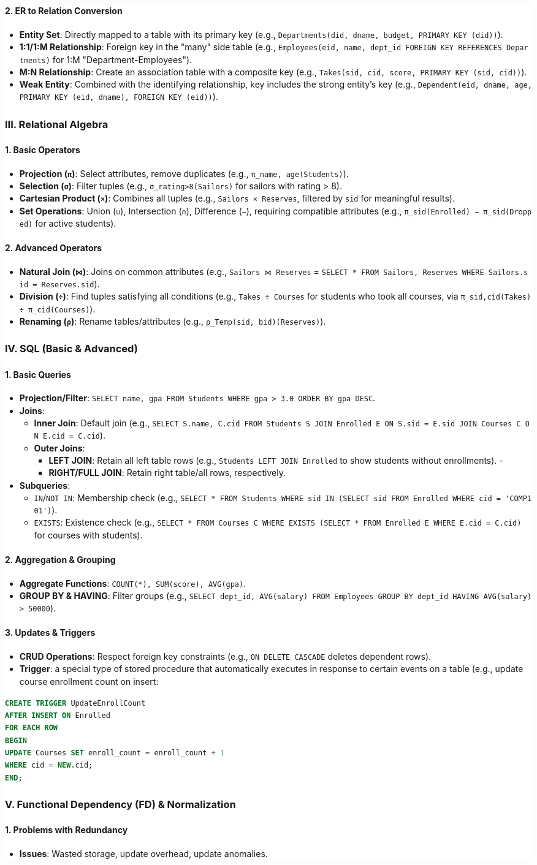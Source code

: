 #### 2. **ER to Relation Conversion** 
- **Entity Set**: Directly mapped to a table with its primary key (e.g., `Departments(did, dname, budget, PRIMARY KEY (did))`). 
- **1:1/1:M Relationship**: Foreign key in the "many" side table (e.g., `Employees(eid, name, dept_id FOREIGN KEY REFERENCES Departments)` for 1:M "Department-Employees"). 
- **M:N Relationship**: Create an association table with a composite key (e.g., `Takes(sid, cid, score, PRIMARY KEY (sid, cid))`). 
- **Weak Entity**: Combined with the identifying relationship, key includes the strong entity’s key (e.g., `Dependent(eid, dname, age, PRIMARY KEY (eid, dname), FOREIGN KEY (eid))`). 
### **III. Relational Algebra** 
#### 1. **Basic Operators** 
- **Projection (`π`)**: Select attributes, remove duplicates (e.g., `π_name, age(Students)`). 
- **Selection (`σ`)**: Filter tuples (e.g., `σ_rating>8(Sailors)` for sailors with rating > 8). 
- **Cartesian Product (`×`)**: Combines all tuples (e.g., `Sailors × Reserves`, filtered by `sid` for meaningful results).
- **Set Operations**: Union (`∪`), Intersection (`∩`), Difference (`−`), requiring compatible attributes (e.g., `π_sid(Enrolled) − π_sid(Dropped)` for active students). 
#### 2. **Advanced Operators** 
- **Natural Join (`⋈`)**: Joins on common attributes (e.g., `Sailors ⋈ Reserves` = `SELECT * FROM Sailors, Reserves WHERE Sailors.sid = Reserves.sid`). 
- **Division (`÷`)**: Find tuples satisfying all conditions (e.g., `Takes ÷ Courses` for students who took all courses, via `π_sid,cid(Takes) ÷ π_cid(Courses)`). 
- **Renaming (`ρ`)**: Rename tables/attributes (e.g., `ρ_Temp(sid, bid)(Reserves)`). 
### **IV. SQL (Basic & Advanced)** 
#### 1. **Basic Queries** 
- **Projection/Filter**: `SELECT name, gpa FROM Students WHERE gpa > 3.0 ORDER BY gpa DESC`. 
- **Joins**:
	- **Inner Join**: Default join (e.g., `SELECT S.name, C.cid FROM Students S JOIN Enrolled E ON S.sid = E.sid JOIN Courses C ON E.cid = C.cid`).
	- **Outer Joins**: 
		- **LEFT JOIN**: Retain all left table rows (e.g., `Students LEFT JOIN Enrolled` to show students without enrollments). - 
		- **RIGHT/FULL JOIN**: Retain right table/all rows, respectively. 
- **Subqueries**:
	- `IN`/`NOT IN`: Membership check (e.g., `SELECT * FROM Students WHERE sid IN (SELECT sid FROM Enrolled WHERE cid = 'COMP101')`). 
	- `EXISTS`: Existence check (e.g., `SELECT * FROM Courses C WHERE EXISTS (SELECT * FROM Enrolled E WHERE E.cid = C.cid)` for courses with students). 
#### 2. **Aggregation & Grouping** 
- **Aggregate Functions**: `COUNT(*), SUM(score), AVG(gpa)`. 
- **GROUP BY & HAVING**: Filter groups (e.g., `SELECT dept_id, AVG(salary) FROM Employees GROUP BY dept_id HAVING AVG(salary) > 50000`). 
#### 3. **Updates & Triggers** 
- **CRUD Operations**: Respect foreign key constraints (e.g., `ON DELETE CASCADE` deletes dependent rows). 
- **Trigger**: a special type of stored procedure that automatically executes in response to certain events on a table (e.g., update course enrollment count on insert: 
```sql 
CREATE TRIGGER UpdateEnrollCount 
AFTER INSERT ON Enrolled 
FOR EACH ROW 
BEGIN
UPDATE Courses SET enroll_count = enroll_count + 1 
WHERE cid = NEW.cid; 
END;
``` 
### **V. Functional Dependency (FD) & Normalization** 
#### 1. **Problems with Redundancy** 
- **Issues**: Wasted storage, update overhead, update anomalies. 